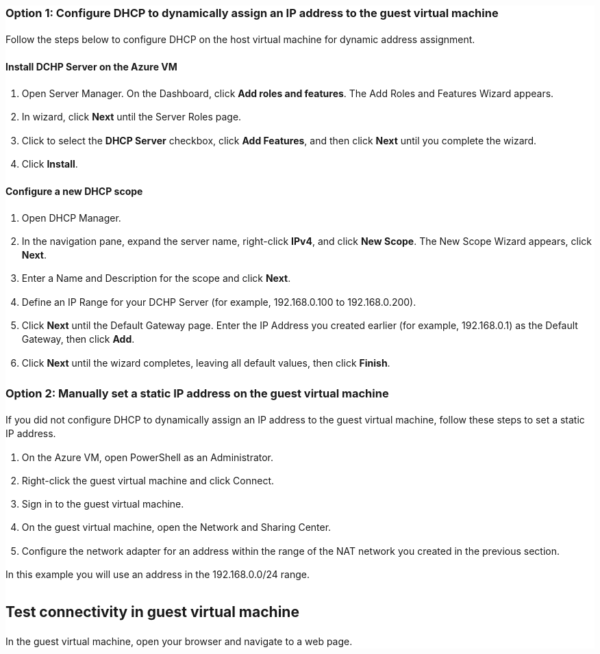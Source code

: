 ###  Option 1: Configure DHCP to dynamically assign an IP address to the guest virtual machine
Follow the steps below to configure DHCP on the host virtual machine for dynamic address assignment.

#### Install DCHP Server on the Azure VM

1. Open Server Manager. On the Dashboard, click **Add roles and features**. The Add Roles and Features Wizard appears.
  
2. In wizard, click **Next** until the Server Roles page.
  
3. Click to select the **DHCP Server** checkbox, click **Add Features**, and then click **Next** until you complete the wizard.
  
4. Click **Install**.

#### Configure a new DHCP scope

1. Open DHCP Manager.
  
2. In the navigation pane, expand the server name, right-click **IPv4**, and click **New Scope**. The New Scope Wizard appears, click **Next**.
  
3. Enter a Name and Description for the scope and click **Next**.
  
4. Define an IP Range for your DCHP Server (for example, 192.168.0.100 to 192.168.0.200).
  
5. Click **Next** until the Default Gateway page. Enter the IP Address you created earlier (for example, 192.168.0.1) as the Default Gateway, then click **Add**.
  
6. Click **Next** until the wizard completes, leaving all default values, then click **Finish**.
    
### Option 2: Manually set a static IP address on the guest virtual machine
If you did not configure DHCP to dynamically assign an IP address to the guest virtual machine, follow these steps to set a static IP address.

1. On the Azure VM, open PowerShell as an Administrator.

2. Right-click the guest virtual machine and click Connect.

3. Sign in to the guest virtual machine.

4. On the guest virtual machine, open the Network and Sharing Center.

5. Configure the network adapter for an address within the range of the NAT network you created in the previous section.

In this example you will use an address in the 192.168.0.0/24 range.

## Test connectivity in guest virtual machine

In the guest virtual machine, open your browser and navigate to a web page.